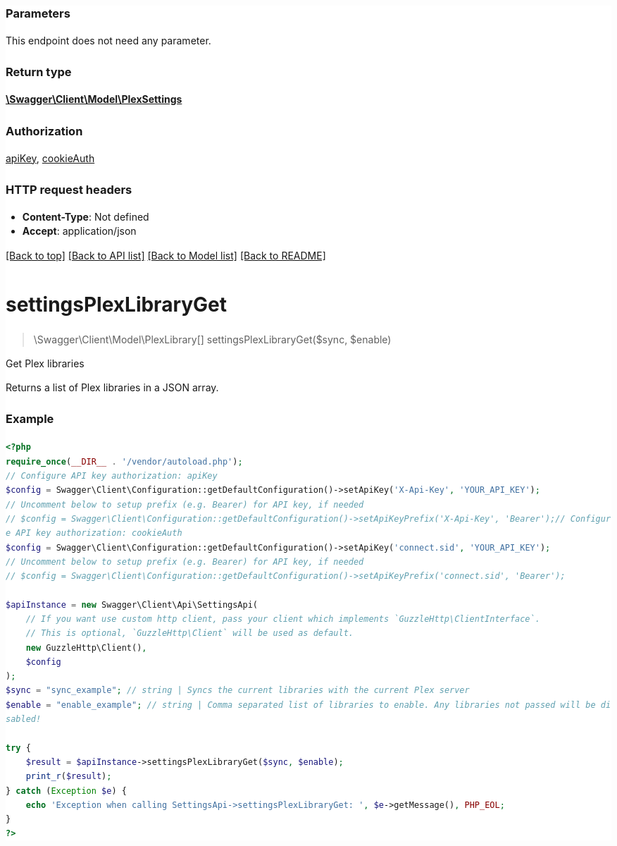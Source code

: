 ### Parameters
This endpoint does not need any parameter.

### Return type

[**\Swagger\Client\Model\PlexSettings**](../Model/PlexSettings.md)

### Authorization

[apiKey](../../README.md#apiKey), [cookieAuth](../../README.md#cookieAuth)

### HTTP request headers

 - **Content-Type**: Not defined
 - **Accept**: application/json

[[Back to top]](#) [[Back to API list]](../../README.md#documentation-for-api-endpoints) [[Back to Model list]](../../README.md#documentation-for-models) [[Back to README]](../../README.md)

# **settingsPlexLibraryGet**
> \Swagger\Client\Model\PlexLibrary[] settingsPlexLibraryGet($sync, $enable)

Get Plex libraries

Returns a list of Plex libraries in a JSON array.

### Example
```php
<?php
require_once(__DIR__ . '/vendor/autoload.php');
// Configure API key authorization: apiKey
$config = Swagger\Client\Configuration::getDefaultConfiguration()->setApiKey('X-Api-Key', 'YOUR_API_KEY');
// Uncomment below to setup prefix (e.g. Bearer) for API key, if needed
// $config = Swagger\Client\Configuration::getDefaultConfiguration()->setApiKeyPrefix('X-Api-Key', 'Bearer');// Configure API key authorization: cookieAuth
$config = Swagger\Client\Configuration::getDefaultConfiguration()->setApiKey('connect.sid', 'YOUR_API_KEY');
// Uncomment below to setup prefix (e.g. Bearer) for API key, if needed
// $config = Swagger\Client\Configuration::getDefaultConfiguration()->setApiKeyPrefix('connect.sid', 'Bearer');

$apiInstance = new Swagger\Client\Api\SettingsApi(
    // If you want use custom http client, pass your client which implements `GuzzleHttp\ClientInterface`.
    // This is optional, `GuzzleHttp\Client` will be used as default.
    new GuzzleHttp\Client(),
    $config
);
$sync = "sync_example"; // string | Syncs the current libraries with the current Plex server
$enable = "enable_example"; // string | Comma separated list of libraries to enable. Any libraries not passed will be disabled!

try {
    $result = $apiInstance->settingsPlexLibraryGet($sync, $enable);
    print_r($result);
} catch (Exception $e) {
    echo 'Exception when calling SettingsApi->settingsPlexLibraryGet: ', $e->getMessage(), PHP_EOL;
}
?>
```
